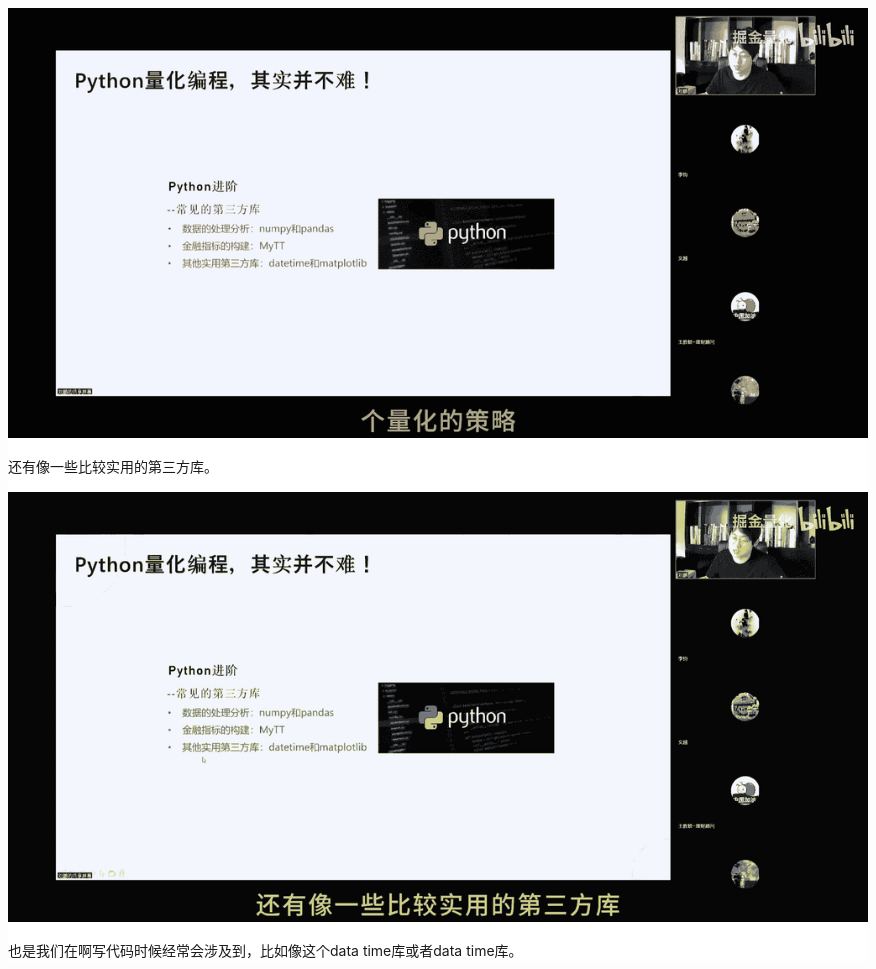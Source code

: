 ![](img/2fc381bbffe702b3517bb30bd197d332_177.png)

还有像一些比较实用的第三方库。

![](img/2fc381bbffe702b3517bb30bd197d332_179.png)

也是我们在啊写代码时候经常会涉及到，比如像这个data time库或者data time库。
